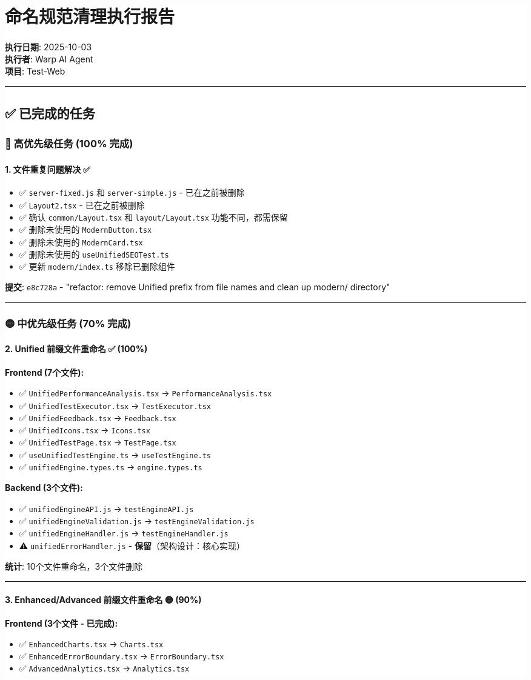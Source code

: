 # 命名规范清理执行报告

**执行日期**: 2025-10-03  
**执行者**: Warp AI Agent  
**项目**: Test-Web  

---

## ✅ 已完成的任务

### 🔴 高优先级任务 (100% 完成)

#### 1. 文件重复问题解决 ✅
- ✅ `server-fixed.js` 和 `server-simple.js` - 已在之前被删除
- ✅ `Layout2.tsx` - 已在之前被删除
- ✅ 确认 `common/Layout.tsx` 和 `layout/Layout.tsx` 功能不同，都需保留
- ✅ 删除未使用的 `ModernButton.tsx`
- ✅ 删除未使用的 `ModernCard.tsx`
- ✅ 删除未使用的 `useUnifiedSEOTest.ts`
- ✅ 更新 `modern/index.ts` 移除已删除组件

**提交**: `e8c728a` - "refactor: remove Unified prefix from file names and clean up modern/ directory"

---

### 🟡 中优先级任务 (70% 完成)

#### 2. Unified 前缀文件重命名 ✅ (100%)

**Frontend (7个文件):**
- ✅ `UnifiedPerformanceAnalysis.tsx` → `PerformanceAnalysis.tsx`
- ✅ `UnifiedTestExecutor.tsx` → `TestExecutor.tsx`
- ✅ `UnifiedFeedback.tsx` → `Feedback.tsx`
- ✅ `UnifiedIcons.tsx` → `Icons.tsx`
- ✅ `UnifiedTestPage.tsx` → `TestPage.tsx`
- ✅ `useUnifiedTestEngine.ts` → `useTestEngine.ts`
- ✅ `unifiedEngine.types.ts` → `engine.types.ts`

**Backend (3个文件):**
- ✅ `unifiedEngineAPI.js` → `testEngineAPI.js`
- ✅ `unifiedEngineValidation.js` → `testEngineValidation.js`
- ✅ `unifiedEngineHandler.js` → `testEngineHandler.js`
- ⚠️  `unifiedErrorHandler.js` - **保留**（架构设计：核心实现）

**统计**: 10个文件重命名，3个文件删除

---

#### 3. Enhanced/Advanced 前缀文件重命名 🟡 (90%)

**Frontend (3个文件 - 已完成):**
- ✅ `EnhancedCharts.tsx` → `Charts.tsx`
- ✅ `EnhancedErrorBoundary.tsx` → `ErrorBoundary.tsx`
- ✅ `AdvancedAnalytics.tsx` → `Analytics.tsx`
